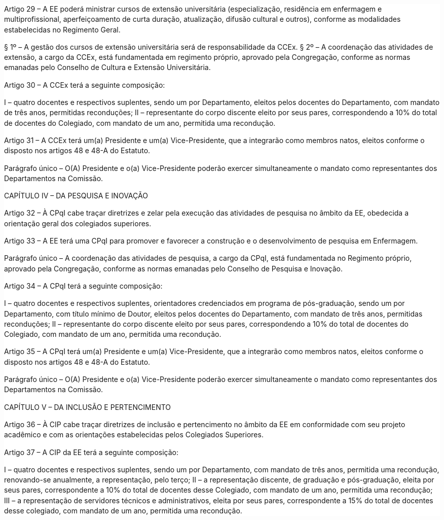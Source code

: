 Artigo 29 – A EE poderá ministrar cursos de extensão universitária (especialização, residência em enfermagem e multiprofissional, aperfeiçoamento de curta duração, atualização, difusão cultural e outros), conforme as modalidades estabelecidas no Regimento Geral.

§ 1º – A gestão dos cursos de extensão universitária será de responsabilidade da CCEx.
§ 2º – A coordenação das atividades de extensão, a cargo da CCEx, está fundamentada em regimento próprio, aprovado pela Congregação, conforme as normas emanadas pelo Conselho de Cultura e Extensão Universitária.

Artigo 30 – A CCEx terá a seguinte composição:

I – quatro docentes e respectivos suplentes, sendo um por Departamento, eleitos pelos docentes do Departamento, com mandato de três anos, permitidas reconduções;
II – representante do corpo discente eleito por seus pares, correspondendo a 10% do total de docentes do Colegiado, com mandato de um ano, permitida uma recondução.

Artigo 31 – A CCEx terá um(a) Presidente e um(a) Vice-Presidente, que a integrarão como membros natos, eleitos conforme o disposto nos artigos 48 e 48-A do Estatuto.

Parágrafo único – O(A) Presidente e o(a) Vice-Presidente poderão exercer simultaneamente o mandato como representantes dos Departamentos na Comissão.

CAPÍTULO IV – DA PESQUISA E INOVAÇÃO

Artigo 32 – À CPqI cabe traçar diretrizes e zelar pela execução das atividades de pesquisa no âmbito da EE, obedecida a orientação geral dos colegiados superiores.

Artigo 33 – A EE terá uma CPqI para promover e favorecer a construção e o desenvolvimento de pesquisa em Enfermagem.

Parágrafo único – A coordenação das atividades de pesquisa, a cargo da CPqI, está fundamentada no Regimento próprio, aprovado pela Congregação, conforme as normas emanadas pelo Conselho de Pesquisa e Inovação.

Artigo 34 – A CPqI terá a seguinte composição:

I – quatro docentes e respectivos suplentes, orientadores credenciados em programa de pós-graduação, sendo um por Departamento, com título mínimo de Doutor, eleitos pelos docentes do Departamento, com mandato de três anos, permitidas reconduções;
II – representante do corpo discente eleito por seus pares, correspondendo a 10% do total de docentes do Colegiado, com mandato de um ano, permitida uma recondução.

Artigo 35 – A CPqI terá um(a) Presidente e um(a) Vice-Presidente, que a integrarão como membros natos, eleitos conforme o disposto nos artigos 48 e 48-A do Estatuto.

Parágrafo único – O(A) Presidente e o(a) Vice-Presidente poderão exercer simultaneamente o mandato como representantes dos Departamentos na Comissão.

CAPÍTULO V – DA INCLUSÃO E PERTENCIMENTO

Artigo 36 – À CIP cabe traçar diretrizes de inclusão e pertencimento no âmbito da EE em conformidade com seu projeto acadêmico e com as orientações estabelecidas pelos Colegiados Superiores.

Artigo 37 – A CIP da EE terá a seguinte composição:

I – quatro docentes e respectivos suplentes, sendo um por Departamento, com mandato de três anos, permitida uma recondução, renovando-se anualmente, a representação, pelo terço;
II – a representação discente, de graduação e pós-graduação, eleita por seus pares, correspondente a 10% do total de docentes desse Colegiado, com mandato de um ano, permitida uma recondução;
III – a representação de servidores técnicos e administrativos, eleita por seus pares, correspondente a 15% do total de docentes desse colegiado, com mandato de um ano, permitida uma recondução.
